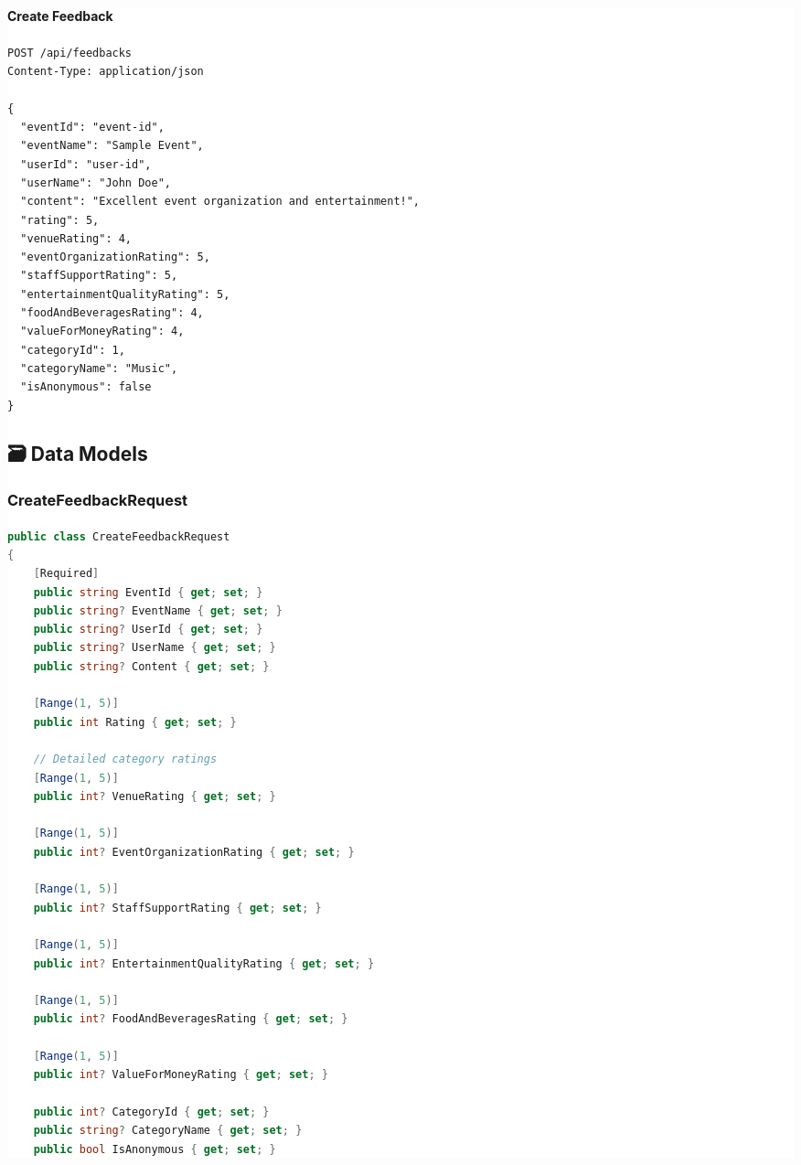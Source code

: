 #### Create Feedback

```http
POST /api/feedbacks
Content-Type: application/json

{
  "eventId": "event-id",
  "eventName": "Sample Event",
  "userId": "user-id",
  "userName": "John Doe",
  "content": "Excellent event organization and entertainment!",
  "rating": 5,
  "venueRating": 4,
  "eventOrganizationRating": 5,
  "staffSupportRating": 5,
  "entertainmentQualityRating": 5,
  "foodAndBeveragesRating": 4,
  "valueForMoneyRating": 4,
  "categoryId": 1,
  "categoryName": "Music",
  "isAnonymous": false
}
```

## 🗃️ Data Models

### CreateFeedbackRequest

```csharp
public class CreateFeedbackRequest
{
    [Required]
    public string EventId { get; set; }
    public string? EventName { get; set; }
    public string? UserId { get; set; }
    public string? UserName { get; set; }
    public string? Content { get; set; }

    [Range(1, 5)]
    public int Rating { get; set; }

    // Detailed category ratings
    [Range(1, 5)]
    public int? VenueRating { get; set; }

    [Range(1, 5)]
    public int? EventOrganizationRating { get; set; }

    [Range(1, 5)]
    public int? StaffSupportRating { get; set; }

    [Range(1, 5)]
    public int? EntertainmentQualityRating { get; set; }

    [Range(1, 5)]
    public int? FoodAndBeveragesRating { get; set; }

    [Range(1, 5)]
    public int? ValueForMoneyRating { get; set; }

    public int? CategoryId { get; set; }
    public string? CategoryName { get; set; }
    public bool IsAnonymous { get; set; }
```